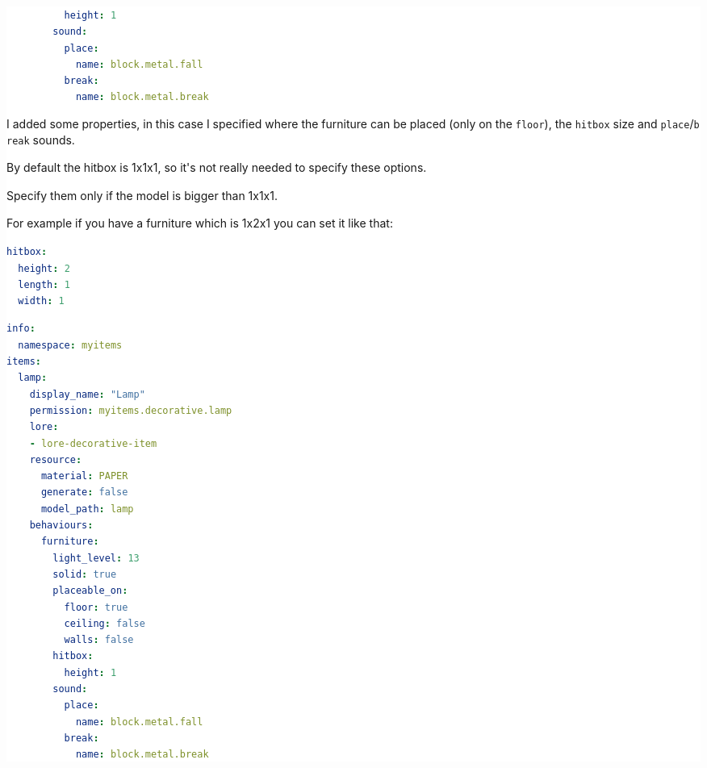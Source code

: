 ```yaml furniture_example.yml lines icon="yaml"
          height: 1
        sound:
          place:
            name: block.metal.fall
          break:
            name: block.metal.break
```


I added some properties, in this case I specified where the furniture can be placed (only on the `floor`), the `hitbox` size and `place`/`break` sounds.


<Note>
By default the hitbox is 1x1x1, so it's not really needed to specify these options.

Specify them only if the model is bigger than 1x1x1.

For example if you have a furniture which is 1x2x1 you can set it like that:

```yaml
hitbox:
  height: 2
  length: 1
  width: 1
```
</Note>



```yaml furniture_example.yml lines icon="yaml"
info:
  namespace: myitems
items:
  lamp:
    display_name: "Lamp"
    permission: myitems.decorative.lamp
    lore:
    - lore-decorative-item
    resource:
      material: PAPER
      generate: false
      model_path: lamp
    behaviours:
      furniture:
        light_level: 13
        solid: true
        placeable_on:
          floor: true
          ceiling: false
          walls: false
        hitbox:
          height: 1
        sound:
          place:
            name: block.metal.fall
          break:
            name: block.metal.break
```
